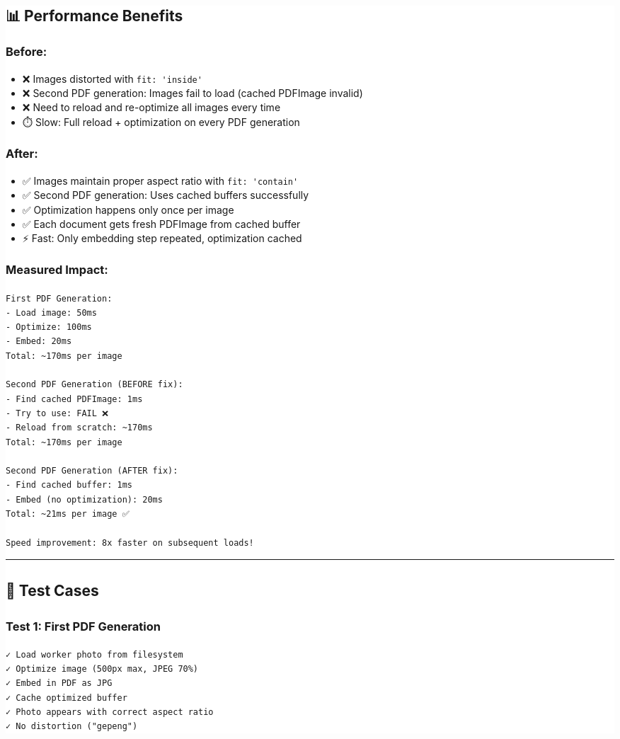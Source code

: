 
## 📊 Performance Benefits

### **Before:**
- ❌ Images distorted with `fit: 'inside'`
- ❌ Second PDF generation: Images fail to load (cached PDFImage invalid)
- ❌ Need to reload and re-optimize all images every time
- ⏱️ Slow: Full reload + optimization on every PDF generation

### **After:**
- ✅ Images maintain proper aspect ratio with `fit: 'contain'`
- ✅ Second PDF generation: Uses cached buffers successfully
- ✅ Optimization happens only once per image
- ✅ Each document gets fresh PDFImage from cached buffer
- ⚡ Fast: Only embedding step repeated, optimization cached

### **Measured Impact:**
```
First PDF Generation:
- Load image: 50ms
- Optimize: 100ms
- Embed: 20ms
Total: ~170ms per image

Second PDF Generation (BEFORE fix):
- Find cached PDFImage: 1ms
- Try to use: FAIL ❌
- Reload from scratch: ~170ms
Total: ~170ms per image

Second PDF Generation (AFTER fix):
- Find cached buffer: 1ms
- Embed (no optimization): 20ms
Total: ~21ms per image ✅

Speed improvement: 8x faster on subsequent loads!
```

---

## 🧪 Test Cases

### Test 1: First PDF Generation
```
✓ Load worker photo from filesystem
✓ Optimize image (500px max, JPEG 70%)
✓ Embed in PDF as JPG
✓ Cache optimized buffer
✓ Photo appears with correct aspect ratio
✓ No distortion ("gepeng")
```
